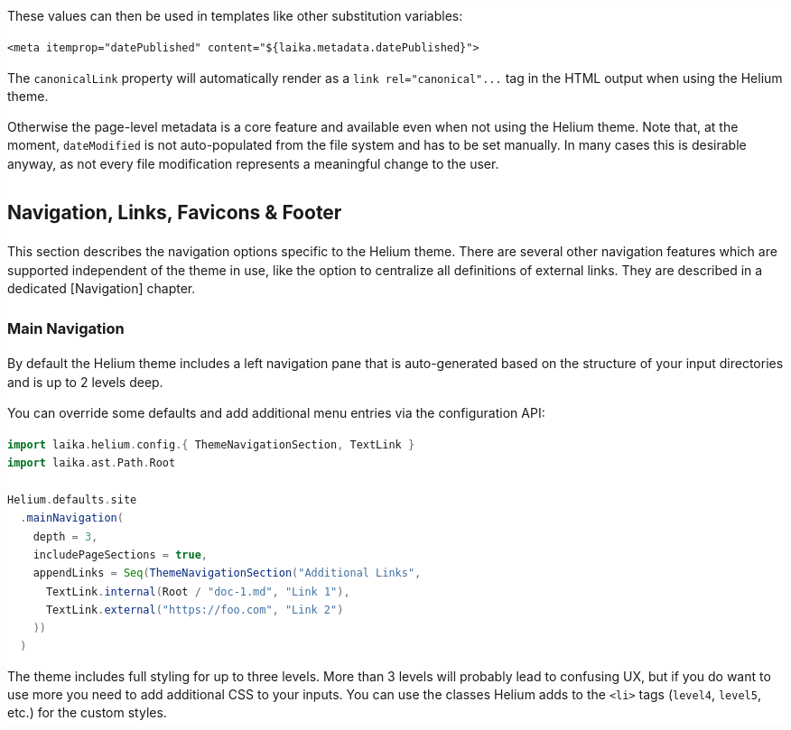 These values can then be used in templates like other substitution variables:

```laika-html
<meta itemprop="datePublished" content="${laika.metadata.datePublished}">
```

The `canonicalLink` property will automatically render as a `link rel="canonical"...` tag in the HTML output
when using the Helium theme.

Otherwise the page-level metadata is a core feature and available even when not using the Helium theme.
Note that, at the moment, `dateModified` is not auto-populated from the file system and has to be set manually.
In many cases this is desirable anyway, as not every file modification represents a meaningful change to the user.




Navigation, Links, Favicons & Footer
------------------------------------

This section describes the navigation options specific to the Helium theme.
There are several other navigation features which are supported independent of the theme in use,
like the option to centralize all definitions of external links.
They are described in a dedicated [Navigation] chapter.


### Main Navigation

By default the Helium theme includes a left navigation pane that is auto-generated based on the structure
of your input directories and is up to 2 levels deep.

You can override some defaults and add additional menu entries via the configuration API:

```scala mdoc:silent
import laika.helium.config.{ ThemeNavigationSection, TextLink }
import laika.ast.Path.Root

Helium.defaults.site
  .mainNavigation(
    depth = 3,
    includePageSections = true,
    appendLinks = Seq(ThemeNavigationSection("Additional Links",
      TextLink.internal(Root / "doc-1.md", "Link 1"),
      TextLink.external("https://foo.com", "Link 2")
    ))
  )
```

The theme includes full styling for up to three levels. 
More than 3 levels will probably lead to confusing UX, 
but if you do want to use more you need to add additional CSS to your inputs. 
You can use the classes Helium adds to the `<li>` tags (`level4`, `level5`, etc.) for the custom styles.
